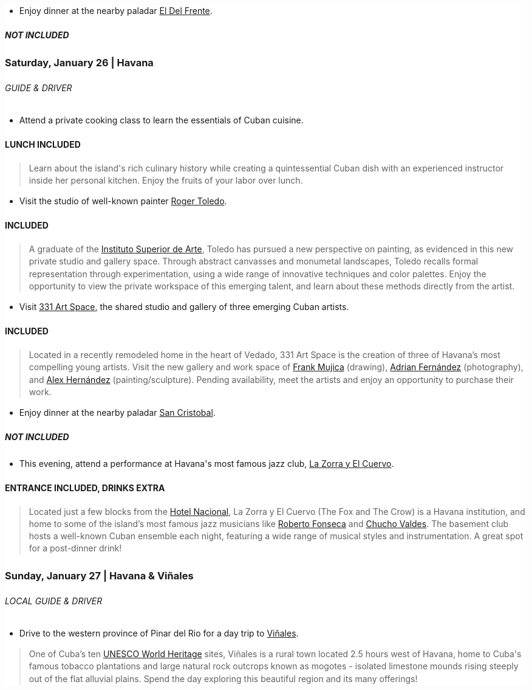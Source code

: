- Enjoy dinner at the nearby paladar [El Del Frente](https://www.tripadvisor.com/Restaurant_Review-g147271-d9814512-Reviews-El_Del_Frente-Havana_Ciudad_de_la_Habana_Province_Cuba.html).
##### NOT INCLUDED 

### Saturday, January 26 |  Havana

###### GUIDE & DRIVER

- Attend a private cooking class to learn the essentials of Cuban cuisine.  
#### LUNCH INCLUDED
> Learn about the island's rich culinary history while creating a quintessential Cuban dish with an experienced instructor inside her personal kitchen. Enjoy the fruits of your labor over lunch.  

- Visit the studio of well-known painter [Roger Toledo](http://studio1606.com/2015/07/21/artist-profile/).  
#### INCLUDED
> A graduate of the [Instituto Superior de Arte](http://www.isa.cult.cu), Toledo has pursued a new perspective on painting, as evidenced in this new private studio and gallery space. Through abstract canvasses and monumetal landscapes, Toledo recalls formal representation through experimentation, using a wide range of innovative techniques and color palettes. Enjoy the opportunity to view the private workspace of this emerging talent, and learn about these methods directly from the artist.

- Visit [331 Art Space](https://www.tripadvisor.com/Attraction_Review-g147271-d9783124-Reviews-331_Art_Space-Havana_Ciudad_de_la_Habana_Province_Cuba.html), the shared studio and gallery of three emerging Cuban artists.  
#### INCLUDED
> Located in a recently remodeled home in the heart of Vedado, 331 Art Space is the creation of three of Havana’s most compelling young artists. Visit the new gallery and work space of [Frank Mujica](http://landmujica.com/en) (drawing), [Adrian Fernández](http://www.artsobserver.com/2012/06/23/havana-biennial-still-lifes-by-cuban-photographer-adrian-fernandez/) (photography), and [Alex Hernández](http://artempocuba.com/alex-hernandez/11823/) (painting/sculpture). Pending availability, meet the artists and enjoy an opportunity to purchase their work.  

- Enjoy dinner at the nearby paladar [San Cristobal](http://www.tripadvisor.com/Restaurant_Review-g147271-d2042638-Reviews-San_Cristobal_Paladar-Havana_Cuba.html).  
##### NOT INCLUDED 

- This evening, attend a performance at Havana's most famous jazz club, [La Zorra y El Cuervo](http://www.tripadvisor.com/Attraction_Review-g147270-d259676-Reviews-La_Zorra_y_el_Cuervo-Cuba.html).  
#### ENTRANCE INCLUDED, DRINKS EXTRA
> Located just a few blocks from the [Hotel Nacional](http://www.hotelnacionaldecuba.com), La Zorra y El Cuervo (The Fox and The Crow) is a Havana institution, and home to some of the island’s most famous jazz musicians like [Roberto Fonseca](https://en.wikipedia.org/wiki/Roberto_Fonseca) and [Chucho Valdes](http://www.valdeschucho.com). The basement club hosts a well-known Cuban ensemble each night, featuring a wide range of musical styles and instrumentation. A great spot for a post-dinner drink!

### Sunday, January 27 |  Havana & Viñales

###### LOCAL GUIDE & DRIVER

- Drive to the western province of Pinar del Rio for a day trip to [Viñales](https://www.tripadvisor.com/Attraction_Review-g616288-d207806-Reviews-Valle_de_Vinales-Vinales_Pinar_del_Rio_Province_Cuba.html).
> One of Cuba’s ten [UNESCO World Heritage](https://whc.unesco.org/en/list/840) sites, Viñales is a rural town located 2.5 hours west of Havana, home to Cuba's famous tobacco plantations and large natural rock outcrops known as mogotes - isolated limestone mounds rising steeply out of the flat alluvial plains. Spend the day exploring this beautiful region and its many offerings!
